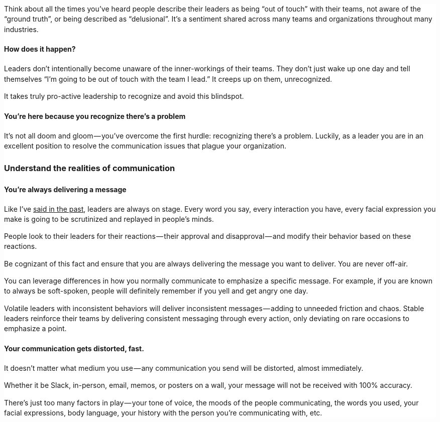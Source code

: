 <p>
  Think about all the times you’ve heard people describe their leaders as being “out of touch” with their teams, not aware of the “ground truth”, or being described as “delusional”. It’s a sentiment shared across many teams and organizations throughout many industries.
</p>

<h4>How does it happen?</h4>
<p>
  Leaders don’t intentionally become unaware of the inner-workings of their teams. They don’t just wake up one day and tell themselves “I’m going to be out of touch with the team I lead.” It creeps up on them, unrecognized.
</p>
<p>
  It takes truly pro-active leadership to recognize and avoid this blindspot.
</p>

<h4>You’re here because you recognize there’s a problem</h4>
<p>
  It’s not all doom and gloom — you’ve overcome the first hurdle: recognizing there’s a problem. Luckily, as a leader you are in an excellent position to resolve the communication issues that plague your organization.
</p>

<div class="divider"></div>

<h3>Understand the realities of communication</h3>

<h4>You’re always delivering a message</h4>
<p>Like I’ve <a href="https://medium.com/@jgefroh/3-seconds-78eeaafc3df3">said in the past</a>, leaders are always on stage. Every word you say, every interaction you have, every facial expression you make is going to be scrutinized and replayed in people’s minds.</p>

<p>People look to their leaders for their reactions — their approval and disapproval — and modify their behavior based on these reactions.</p>

<p>Be cognizant of this fact and ensure that you are always delivering the message you want to deliver. You are never off-air.</p>

<p>You can leverage differences in how you normally communicate to emphasize a specific message. For example, if you are known to always be soft-spoken, people will definitely remember if you yell and get angry one day.</p>

<p>Volatile leaders with inconsistent behaviors will deliver inconsistent messages — adding to unneeded friction and chaos. Stable leaders reinforce their teams by delivering consistent messaging through every action, only deviating on rare occasions to emphasize a point.</p>


<h4>Your communication gets distorted, fast.</h4>
<p>It doesn’t matter what medium you use — any communication you send will be distorted, almost immediately.</p>

<p>Whether it be Slack, in-person, email, memos, or posters on a wall, your message will not be received with 100% accuracy.</p>

<p>There’s just too many factors in play — your tone of voice, the moods of the people communicating, the words you used, your facial expressions, body language, your history with the person you’re communicating with, etc.</p>
